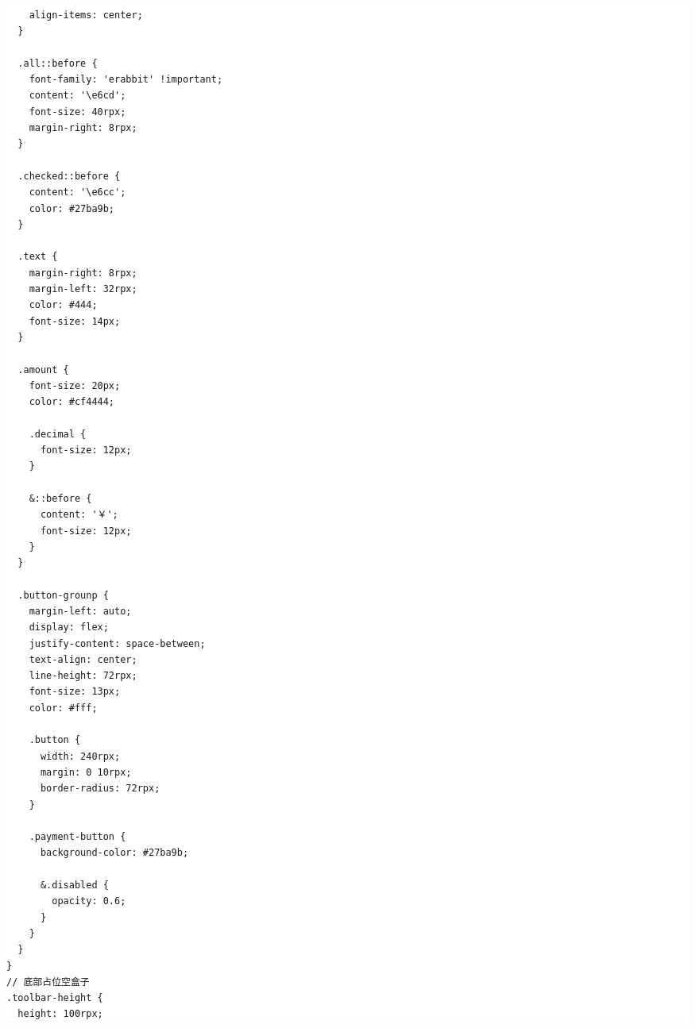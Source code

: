 ```vue
    align-items: center;
  }

  .all::before {
    font-family: 'erabbit' !important;
    content: '\e6cd';
    font-size: 40rpx;
    margin-right: 8rpx;
  }

  .checked::before {
    content: '\e6cc';
    color: #27ba9b;
  }

  .text {
    margin-right: 8rpx;
    margin-left: 32rpx;
    color: #444;
    font-size: 14px;
  }

  .amount {
    font-size: 20px;
    color: #cf4444;

    .decimal {
      font-size: 12px;
    }

    &::before {
      content: '￥';
      font-size: 12px;
    }
  }

  .button-grounp {
    margin-left: auto;
    display: flex;
    justify-content: space-between;
    text-align: center;
    line-height: 72rpx;
    font-size: 13px;
    color: #fff;

    .button {
      width: 240rpx;
      margin: 0 10rpx;
      border-radius: 72rpx;
    }

    .payment-button {
      background-color: #27ba9b;

      &.disabled {
        opacity: 0.6;
      }
    }
  }
}
// 底部占位空盒子
.toolbar-height {
  height: 100rpx;
```